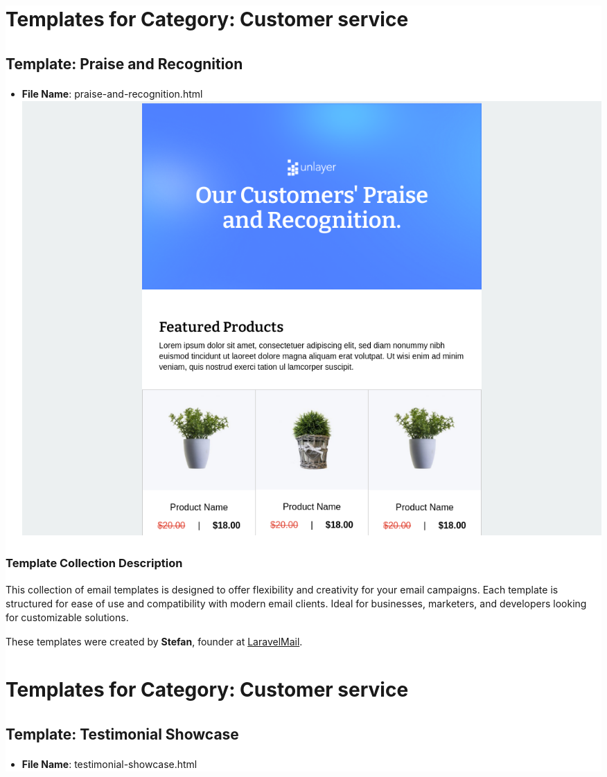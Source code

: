 # Templates for Category: Customer service

## Template: Praise and Recognition
- **File Name**: praise-and-recognition.html
![Thumbnail for Praise and Recognition](./praise-and-recognition.png)

### Template Collection Description
This collection of email templates is designed to offer flexibility and creativity for your email campaigns. Each template is structured for ease of use and compatibility with modern email clients. Ideal for businesses, marketers, and developers looking for customizable solutions.

These templates were created by **Stefan**, founder at [LaravelMail](https://laravelmail.com).

# Templates for Category: Customer service

## Template: Testimonial Showcase
- **File Name**: testimonial-showcase.html